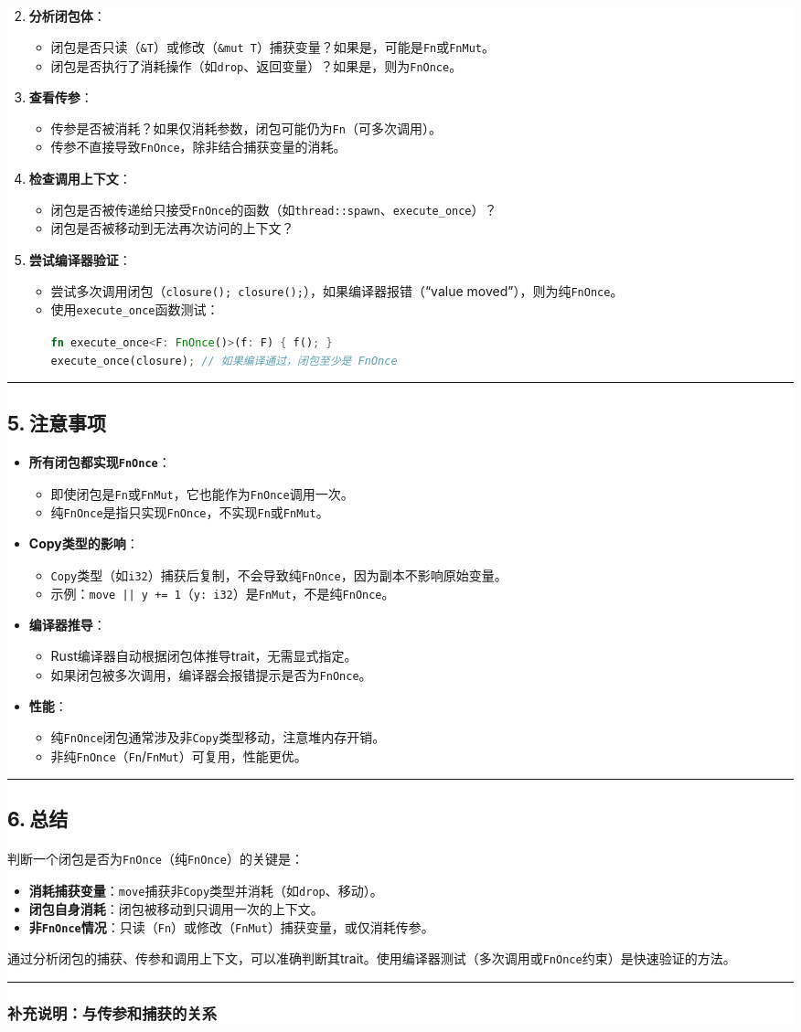 2. **分析闭包体**：
   - 闭包是否只读（`&T`）或修改（`&mut T`）捕获变量？如果是，可能是`Fn`或`FnMut`。
   - 闭包是否执行了消耗操作（如`drop`、返回变量）？如果是，则为`FnOnce`。

3. **查看传参**：
   - 传参是否被消耗？如果仅消耗参数，闭包可能仍为`Fn`（可多次调用）。
   - 传参不直接导致`FnOnce`，除非结合捕获变量的消耗。

4. **检查调用上下文**：
   - 闭包是否被传递给只接受`FnOnce`的函数（如`thread::spawn`、`execute_once`）？
   - 闭包是否被移动到无法再次访问的上下文？

5. **尝试编译器验证**：
   - 尝试多次调用闭包（`closure(); closure();`），如果编译器报错（“value moved”），则为纯`FnOnce`。
   - 使用`execute_once`函数测试：
     ```rust
     fn execute_once<F: FnOnce()>(f: F) { f(); }
     execute_once(closure); // 如果编译通过，闭包至少是 FnOnce
     ```

---

## **5. 注意事项**

- **所有闭包都实现`FnOnce`**：
   - 即使闭包是`Fn`或`FnMut`，它也能作为`FnOnce`调用一次。
   - 纯`FnOnce`是指只实现`FnOnce`，不实现`Fn`或`FnMut`。

- **Copy类型的影响**：
   - `Copy`类型（如`i32`）捕获后复制，不会导致纯`FnOnce`，因为副本不影响原始变量。
   - 示例：`move || y += 1`（`y: i32`）是`FnMut`，不是纯`FnOnce`。

- **编译器推导**：
   - Rust编译器自动根据闭包体推导trait，无需显式指定。
   - 如果闭包被多次调用，编译器会报错提示是否为`FnOnce`。

- **性能**：
   - 纯`FnOnce`闭包通常涉及非`Copy`类型移动，注意堆内存开销。
   - 非纯`FnOnce`（`Fn`/`FnMut`）可复用，性能更优。

---

## **6. 总结**

判断一个闭包是否为`FnOnce`（纯`FnOnce`）的关键是：
- **消耗捕获变量**：`move`捕获非`Copy`类型并消耗（如`drop`、移动）。
- **闭包自身消耗**：闭包被移动到只调用一次的上下文。
- **非`FnOnce`情况**：只读（`Fn`）或修改（`FnMut`）捕获变量，或仅消耗传参。

通过分析闭包的捕获、传参和调用上下文，可以准确判断其trait。使用编译器测试（多次调用或`FnOnce`约束）是快速验证的方法。



---

### **补充说明：与传参和捕获的关系**
